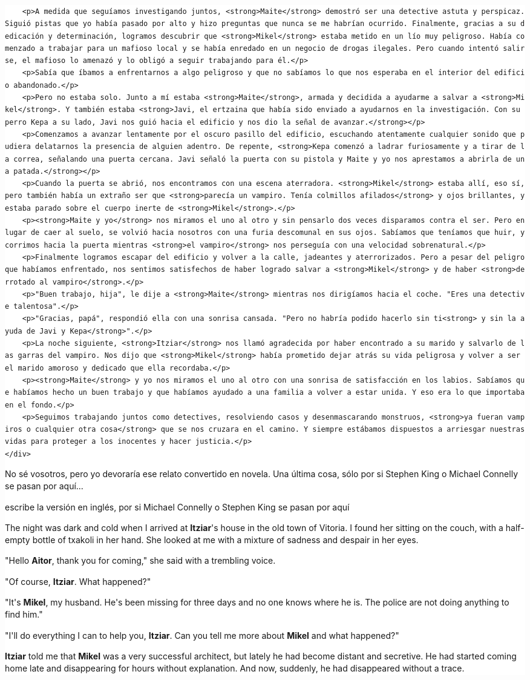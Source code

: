         <p>A medida que seguíamos investigando juntos, <strong>Maite</strong> demostró ser una detective astuta y perspicaz. Siguió pistas que yo había pasado por alto y hizo preguntas que nunca se me habrían ocurrido. Finalmente, gracias a su dedicación y determinación, logramos descubrir que <strong>Mikel</strong> estaba metido en un lío muy peligroso. Había comenzado a trabajar para un mafioso local y se había enredado en un negocio de drogas ilegales. Pero cuando intentó salirse, el mafioso lo amenazó y lo obligó a seguir trabajando para él.</p>
        <p>Sabía que íbamos a enfrentarnos a algo peligroso y que no sabíamos lo que nos esperaba en el interior del edificio abandonado.</p>
        <p>Pero no estaba solo. Junto a mí estaba <strong>Maite</strong>, armada y decidida a ayudarme a salvar a <strong>Mikel</strong>. Y también estaba <strong>Javi, el ertzaina que había sido enviado a ayudarnos en la investigación. Con su perro Kepa a su lado, Javi nos guió hacia el edificio y nos dio la señal de avanzar.</strong></p>
        <p>Comenzamos a avanzar lentamente por el oscuro pasillo del edificio, escuchando atentamente cualquier sonido que pudiera delatarnos la presencia de alguien adentro. De repente, <strong>Kepa comenzó a ladrar furiosamente y a tirar de la correa, señalando una puerta cercana. Javi señaló la puerta con su pistola y Maite y yo nos aprestamos a abrirla de una patada.</strong></p>
        <p>Cuando la puerta se abrió, nos encontramos con una escena aterradora. <strong>Mikel</strong> estaba allí, eso sí, pero también había un extraño ser que <strong>parecía un vampiro. Tenía colmillos afilados</strong> y ojos brillantes, y estaba parado sobre el cuerpo inerte de <strong>Mikel</strong>.</p>
        <p><strong>Maite y yo</strong> nos miramos el uno al otro y sin pensarlo dos veces disparamos contra el ser. Pero en lugar de caer al suelo, se volvió hacia nosotros con una furia descomunal en sus ojos. Sabíamos que teníamos que huir, y corrimos hacia la puerta mientras <strong>el vampiro</strong> nos perseguía con una velocidad sobrenatural.</p>
        <p>Finalmente logramos escapar del edificio y volver a la calle, jadeantes y aterrorizados. Pero a pesar del peligro que habíamos enfrentado, nos sentimos satisfechos de haber logrado salvar a <strong>Mikel</strong> y de haber <strong>derrotado al vampiro</strong>.</p>
        <p>"Buen trabajo, hija", le dije a <strong>Maite</strong> mientras nos dirigíamos hacia el coche. "Eres una detective talentosa".</p>
        <p>"Gracias, papá", respondió ella con una sonrisa cansada. "Pero no habría podido hacerlo sin ti<strong> y sin la ayuda de Javi y Kepa</strong>".</p>
        <p>La noche siguiente, <strong>Itziar</strong> nos llamó agradecida por haber encontrado a su marido y salvarlo de las garras del vampiro. Nos dijo que <strong>Mikel</strong> había prometido dejar atrás su vida peligrosa y volver a ser el marido amoroso y dedicado que ella recordaba.</p>
        <p><strong>Maite</strong> y yo nos miramos el uno al otro con una sonrisa de satisfacción en los labios. Sabíamos que habíamos hecho un buen trabajo y que habíamos ayudado a una familia a volver a estar unida. Y eso era lo que importaba en el fondo.</p>
        <p>Seguimos trabajando juntos como detectives, resolviendo casos y desenmascarando monstruos, <strong>ya fueran vampiros o cualquier otra cosa</strong> que se nos cruzara en el camino. Y siempre estábamos dispuestos a arriesgar nuestras vidas para proteger a los inocentes y hacer justicia.</p>
    </div>
</div>

No sé vosotros, pero yo devoraría ese relato convertido en novela. Una última cosa, sólo por si Stephen King o Michael Connelly se pasan por aquí...

<div class="chatgpt">
    <div class="chatgpt-gorka">
        <p>escribe la versión en inglés, por si Michael Connelly o Stephen King se pasan por aquí</p>
    </div>
    <div class="chatgpt-gpt">
        <p>The night was dark and cold when I arrived at <strong>Itziar</strong>'s house in the old town of Vitoria. I found her sitting on the couch, with a half-empty bottle of txakoli in her hand. She looked at me with a mixture of sadness and despair in her eyes.</p>
        <p>"Hello <strong>Aitor</strong>, thank you for coming," she said with a trembling voice.</p>
        <p>"Of course, <strong>Itziar</strong>. What happened?"</p>
        <p>"It's <strong>Mikel</strong>, my husband. He's been missing for three days and no one knows where he is. The police are not doing anything to find him."</p>
        <p>"I'll do everything I can to help you, <strong>Itziar</strong>. Can you tell me more about <strong>Mikel</strong> and what happened?"</p>
        <p><strong>Itziar</strong> told me that <strong>Mikel</strong> was a very successful architect, but lately he had become distant and secretive. He had started coming home late and disappearing for hours without explanation. And now, suddenly, he had disappeared without a trace.</p>